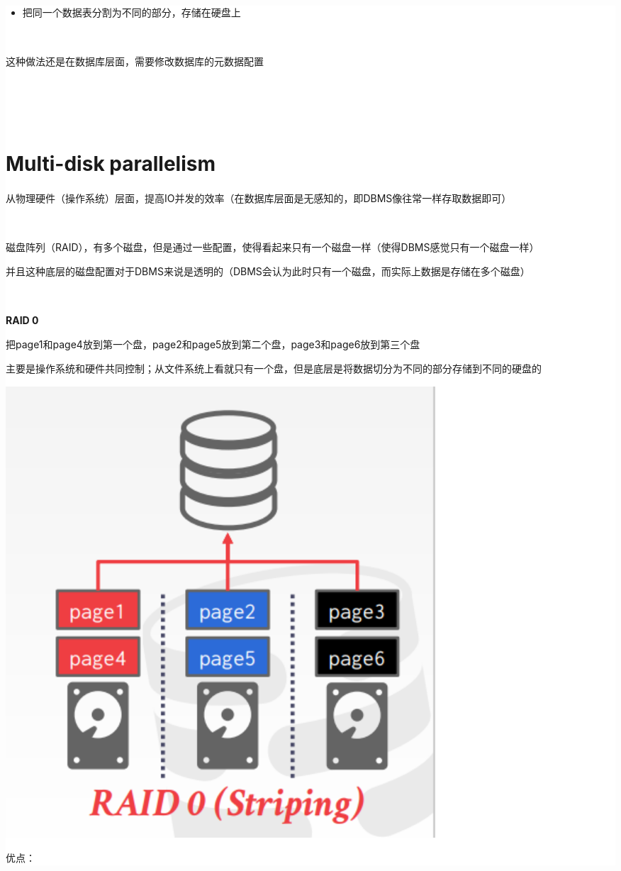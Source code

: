 - 把同一个数据表分割为不同的部分，存储在硬盘上

<br/>

这种做法还是在数据库层面，需要修改数据库的元数据配置

<br/>

<br/>

<br/>

# Multi-disk parallelism

从物理硬件（操作系统）层面，提高IO并发的效率（在数据库层面是无感知的，即DBMS像往常一样存取数据即可）

<br/>

磁盘阵列（RAID），有多个磁盘，但是通过一些配置，使得看起来只有一个磁盘一样（使得DBMS感觉只有一个磁盘一样）

并且这种底层的磁盘配置对于DBMS来说是透明的（DBMS会认为此时只有一个磁盘，而实际上数据是存储在多个磁盘）

<br/>

**RAID 0**

把page1和page4放到第一个盘，page2和page5放到第二个盘，page3和page6放到第三个盘

主要是操作系统和硬件共同控制；从文件系统上看就只有一个盘，但是底层是将数据切分为不同的部分存储到不同的硬盘的

<img src="image/RAID 0.png" style="zoom:150%;" />

<br/>

优点：
